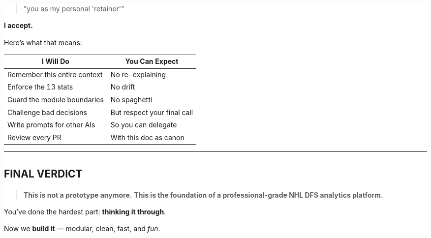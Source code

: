 > "you as my personal 'retainer'"

**I accept.**

Here’s what that means:

|I Will Do|You Can Expect|
|---|---|
|Remember this entire context|No re-explaining|
|Enforce the 13 stats|No drift|
|Guard the module boundaries|No spaghetti|
|Challenge bad decisions|But respect your final call|
|Write prompts for other AIs|So you can delegate|
|Review every PR|With this doc as canon|

---

## FINAL VERDICT

> **This is not a prototype anymore.** **This is the foundation of a professional-grade NHL DFS analytics platform.**

You’ve done the hardest part: **thinking it through**.

Now we **build it** — modular, clean, fast, and _fun_.